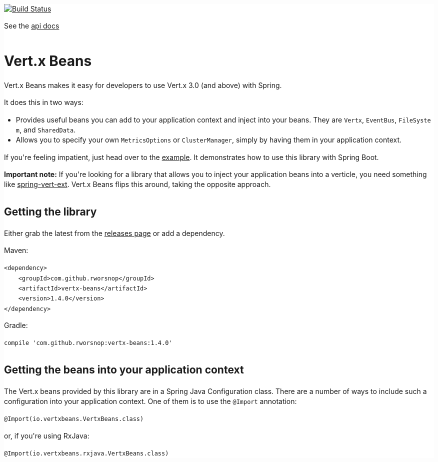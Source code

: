 [![Build Status](https://travis-ci.org/rworsnop/vertx-beans.svg?branch=master)](https://travis-ci.org/rworsnop/vertx-beans)

See the [api docs](http://rworsnop.github.io/vertx-beans/apidocs/)

# Vert.x Beans

Vert.x Beans makes it easy for developers to use Vert.x 3.0 (and above) with Spring.

It does this in two ways:

- Provides useful beans you can add to your application context and inject into your beans. They are `Vertx`, `EventBus`, `FileSystem`, and `SharedData`.
- Allows you to specify your own `MetricsOptions` or `ClusterManager`, simply by having them in your application context.

If you're feeling impatient, just head over to the [example](https://github.com/rworsnop/vertx-beans-example). It demonstrates how to use this library with Spring Boot.

**Important note:** If you're looking for a library that allows you to inject your application beans into a verticle, you need something
like [spring-vert-ext](https://github.com/amoAHCP/spring-vertx-ext). Vert.x Beans flips this around, taking the opposite approach. 

## Getting the library 

Either grab the latest from the [releases page](https://github.com/rworsnop/vertx-beans/releases) or add a dependency.

Maven:
```
<dependency>
    <groupId>com.github.rworsnop</groupId>
    <artifactId>vertx-beans</artifactId>
    <version>1.4.0</version>
</dependency>
```

Gradle: 
```
compile 'com.github.rworsnop:vertx-beans:1.4.0'
```


## Getting the beans into your application context

The Vert.x beans provided by this library are in a Spring Java Configuration class. There are a number of ways to
include such a configuration into your application context. One of them is to use the `@Import` annotation:
```
@Import(io.vertxbeans.VertxBeans.class)
```
or, if you're using RxJava:
```
@Import(io.vertxbeans.rxjava.VertxBeans.class)
```
